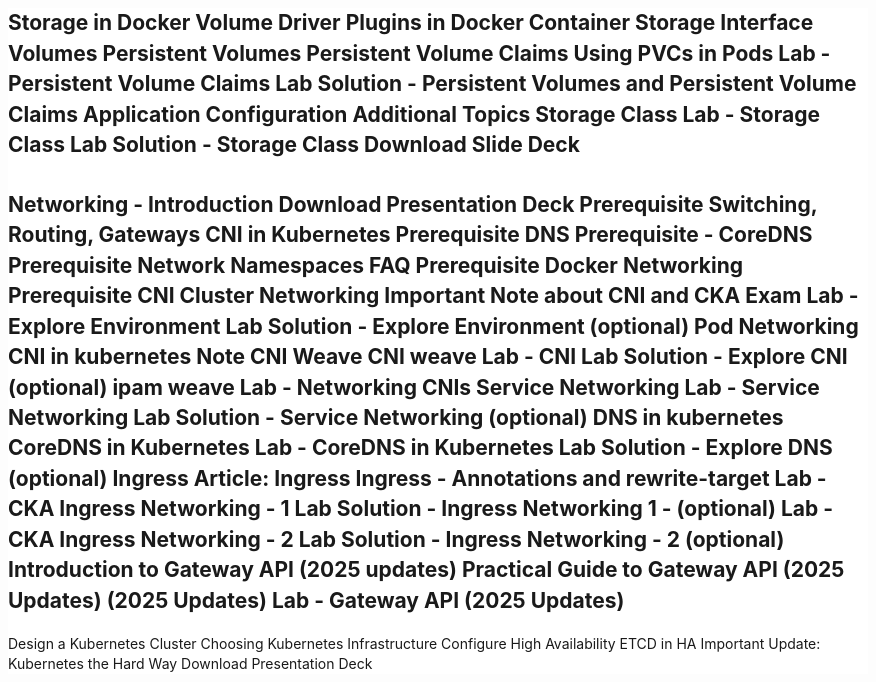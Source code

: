 Storage in Docker
Volume Driver Plugins in Docker
Container Storage Interface
Volumes
Persistent Volumes
Persistent Volume Claims
Using PVCs in Pods
Lab - Persistent Volume Claims
Lab Solution - Persistent Volumes and Persistent Volume Claims
Application Configuration
Additional Topics
Storage Class
Lab - Storage Class
Lab Solution - Storage Class
Download Slide Deck
---
Networking - Introduction
Download Presentation Deck
Prerequisite Switching, Routing, Gateways CNI in Kubernetes
Prerequisite DNS
Prerequisite - CoreDNS
Prerequisite Network Namespaces
FAQ
Prerequisite Docker Networking
Prerequisite CNI
Cluster Networking
Important Note about CNI and CKA Exam
Lab - Explore Environment
Lab Solution - Explore Environment (optional)
Pod Networking
CNI in kubernetes
Note CNI Weave
CNI weave
Lab - CNI
Lab Solution - Explore CNI (optional)
ipam weave
Lab - Networking CNIs
Service Networking
Lab - Service Networking
Lab Solution - Service Networking (optional)
DNS in kubernetes
CoreDNS in Kubernetes
Lab - CoreDNS in Kubernetes
Lab Solution - Explore DNS (optional)
Ingress
Article: Ingress
Ingress - Annotations and rewrite-target
Lab - CKA Ingress Networking - 1
Lab Solution - Ingress Networking 1 - (optional)
Lab - CKA Ingress Networking - 2
Lab Solution - Ingress Networking - 2 (optional)
Introduction to Gateway API (2025 updates)
Practical Guide to Gateway API (2025 Updates)
(2025 Updates) Lab - Gateway API (2025 Updates)
---
Design a Kubernetes Cluster
Choosing Kubernetes Infrastructure
Configure High Availability
ETCD in HA
Important Update: Kubernetes the Hard Way
Download Presentation Deck
